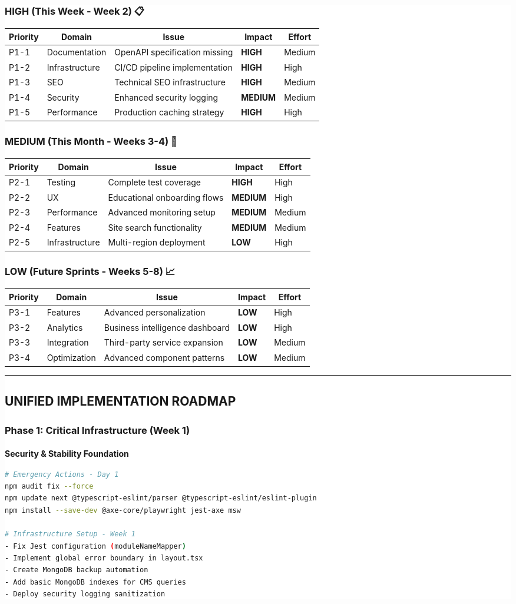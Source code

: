 ### HIGH (This Week - Week 2) 📋
| Priority | Domain | Issue | Impact | Effort |
|----------|--------|-------|--------|--------|
| P1-1 | Documentation | OpenAPI specification missing | **HIGH** | Medium |
| P1-2 | Infrastructure | CI/CD pipeline implementation | **HIGH** | High |
| P1-3 | SEO | Technical SEO infrastructure | **HIGH** | Medium |
| P1-4 | Security | Enhanced security logging | **MEDIUM** | Medium |
| P1-5 | Performance | Production caching strategy | **HIGH** | High |

### MEDIUM (This Month - Weeks 3-4) 🔧
| Priority | Domain | Issue | Impact | Effort |
|----------|--------|-------|--------|--------|
| P2-1 | Testing | Complete test coverage | **HIGH** | High |
| P2-2 | UX | Educational onboarding flows | **MEDIUM** | High |
| P2-3 | Performance | Advanced monitoring setup | **MEDIUM** | Medium |
| P2-4 | Features | Site search functionality | **MEDIUM** | Medium |
| P2-5 | Infrastructure | Multi-region deployment | **LOW** | High |

### LOW (Future Sprints - Weeks 5-8) 📈
| Priority | Domain | Issue | Impact | Effort |
|----------|--------|-------|--------|--------|
| P3-1 | Features | Advanced personalization | **LOW** | High |
| P3-2 | Analytics | Business intelligence dashboard | **LOW** | High |
| P3-3 | Integration | Third-party service expansion | **LOW** | Medium |
| P3-4 | Optimization | Advanced component patterns | **LOW** | Medium |

---

## UNIFIED IMPLEMENTATION ROADMAP

### Phase 1: Critical Infrastructure (Week 1)
**Security & Stability Foundation**
```bash
# Emergency Actions - Day 1
npm audit fix --force
npm update next @typescript-eslint/parser @typescript-eslint/eslint-plugin
npm install --save-dev @axe-core/playwright jest-axe msw

# Infrastructure Setup - Week 1
- Fix Jest configuration (moduleNameMapper)
- Implement global error boundary in layout.tsx
- Create MongoDB backup automation
- Add basic MongoDB indexes for CMS queries
- Deploy security logging sanitization
```
